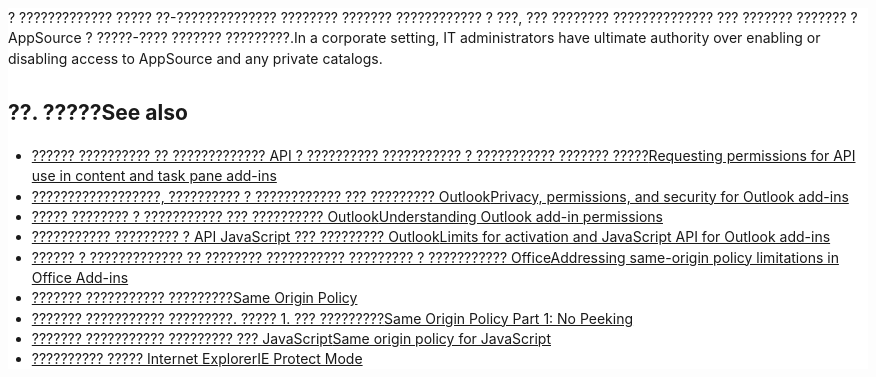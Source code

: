 <span data-ttu-id="aed96-266">? ????????????? ????? ??-?????????????? ???????? ??????? ???????????? ? ???, ??? ???????? ?????????????? ??? ??????? ??????? ? AppSource ? ?????-???? ??????? ?????????.</span><span class="sxs-lookup"><span data-stu-id="aed96-266">In a corporate setting, IT administrators have ultimate authority over enabling or disabling access to AppSource and any private catalogs.</span></span>

## <a name="see-also"></a><span data-ttu-id="aed96-267">??. ?????</span><span class="sxs-lookup"><span data-stu-id="aed96-267">See also</span></span>

- [<span data-ttu-id="aed96-268">?????? ?????????? ?? ????????????? API ? ?????????? ??????????? ? ??????????? ??????? ?????</span><span class="sxs-lookup"><span data-stu-id="aed96-268">Requesting permissions for API use in content and task pane add-ins</span></span>](http://msdn.microsoft.com/library/da2efadc-4ebf-45fe-be39-397ac1eb1dbd.aspx)
- [<span data-ttu-id="aed96-269">??????????????????, ?????????? ? ???????????? ??? ????????? Outlook</span><span class="sxs-lookup"><span data-stu-id="aed96-269">Privacy, permissions, and security for Outlook add-ins</span></span>](http://msdn.microsoft.com/library/44208fc4-05d4-42d8-ab20-faa89624de1c.aspx)
- [<span data-ttu-id="aed96-270">????? ???????? ? ??????????? ??? ?????????? Outlook</span><span class="sxs-lookup"><span data-stu-id="aed96-270">Understanding Outlook add-in permissions</span></span>](https://docs.microsoft.com/en-us/outlook/add-ins/understanding-outlook-add-in-permissions)
- [<span data-ttu-id="aed96-271">??????????? ????????? ? API JavaScript ??? ????????? Outlook</span><span class="sxs-lookup"><span data-stu-id="aed96-271">Limits for activation and JavaScript API for Outlook add-ins</span></span>](http://msdn.microsoft.com/library/e0c9e3d0-517e-4333-b8bd-e169c51a07f6.aspx)
- [<span data-ttu-id="aed96-272">?????? ? ????????????? ?? ???????? ??????????? ????????? ? ??????????? Office</span><span class="sxs-lookup"><span data-stu-id="aed96-272">Addressing same-origin policy limitations in Office Add-ins</span></span>](http://msdn.microsoft.com/library/36c800ae-1dda-4ea8-a558-37c89ffb161b.aspx)
- [<span data-ttu-id="aed96-273">??????? ??????????? ?????????</span><span class="sxs-lookup"><span data-stu-id="aed96-273">Same Origin Policy</span></span>](http://www.w3.org/Security/wiki/Same_Origin_Policy)
- [<span data-ttu-id="aed96-274">??????? ??????????? ?????????. ????? 1. ??? ?????????</span><span class="sxs-lookup"><span data-stu-id="aed96-274">Same Origin Policy Part 1: No Peeking</span></span>](http://blogs.msdn.com/b/ieinternals/archive/2009/08/28/explaining-same-origin-policy-part-1-deny-read.aspx)
- [<span data-ttu-id="aed96-275">??????? ??????????? ????????? ??? JavaScript</span><span class="sxs-lookup"><span data-stu-id="aed96-275">Same origin policy for JavaScript</span></span>](https://developer.mozilla.org/En/Same_origin_policy_for_JavaScript)
- [<span data-ttu-id="aed96-276">?????????? ????? Internet Explorer</span><span class="sxs-lookup"><span data-stu-id="aed96-276">IE Protect Mode</span></span>](https://support.microsoft.com/en-us/help/2761180/apps-for-office-don-t-start-if-you-disable-protected-mode-for-the-restricted-sites-zone-in-internet-explorer)
